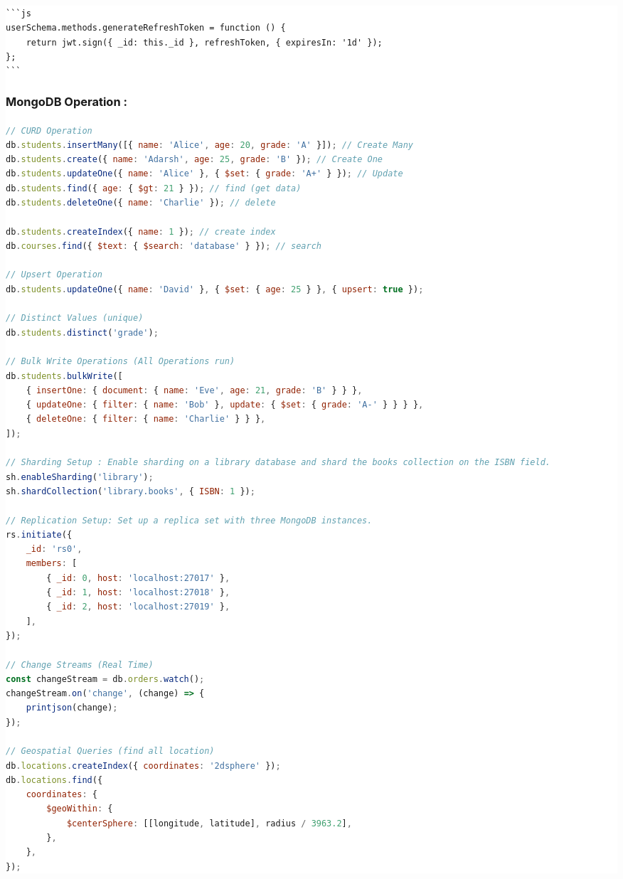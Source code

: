     ```js
    userSchema.methods.generateRefreshToken = function () {
        return jwt.sign({ _id: this._id }, refreshToken, { expiresIn: '1d' });
    };
    ```

### MongoDB Operation :

```js
// CURD Operation
db.students.insertMany([{ name: 'Alice', age: 20, grade: 'A' }]); // Create Many
db.students.create({ name: 'Adarsh', age: 25, grade: 'B' }); // Create One
db.students.updateOne({ name: 'Alice' }, { $set: { grade: 'A+' } }); // Update
db.students.find({ age: { $gt: 21 } }); // find (get data)
db.students.deleteOne({ name: 'Charlie' }); // delete

db.students.createIndex({ name: 1 }); // create index
db.courses.find({ $text: { $search: 'database' } }); // search

// Upsert Operation
db.students.updateOne({ name: 'David' }, { $set: { age: 25 } }, { upsert: true });

// Distinct Values (unique)
db.students.distinct('grade');

// Bulk Write Operations (All Operations run)
db.students.bulkWrite([
    { insertOne: { document: { name: 'Eve', age: 21, grade: 'B' } } },
    { updateOne: { filter: { name: 'Bob' }, update: { $set: { grade: 'A-' } } } },
    { deleteOne: { filter: { name: 'Charlie' } } },
]);

// Sharding Setup : Enable sharding on a library database and shard the books collection on the ISBN field.
sh.enableSharding('library');
sh.shardCollection('library.books', { ISBN: 1 });

// Replication Setup: Set up a replica set with three MongoDB instances.
rs.initiate({
    _id: 'rs0',
    members: [
        { _id: 0, host: 'localhost:27017' },
        { _id: 1, host: 'localhost:27018' },
        { _id: 2, host: 'localhost:27019' },
    ],
});

// Change Streams (Real Time)
const changeStream = db.orders.watch();
changeStream.on('change', (change) => {
    printjson(change);
});

// Geospatial Queries (find all location)
db.locations.createIndex({ coordinates: '2dsphere' });
db.locations.find({
    coordinates: {
        $geoWithin: {
            $centerSphere: [[longitude, latitude], radius / 3963.2],
        },
    },
});
```
